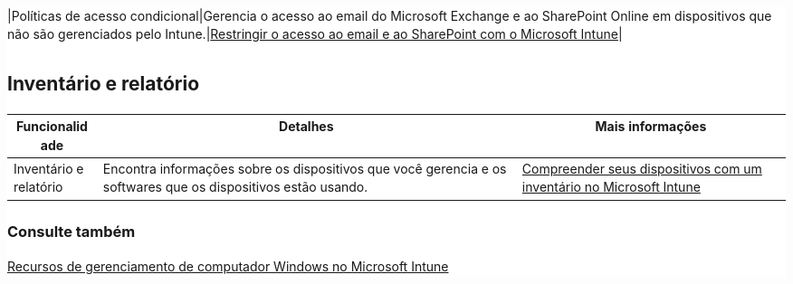 |Políticas de acesso condicional|Gerencia o acesso ao email do Microsoft Exchange e ao SharePoint Online em dispositivos que não são gerenciados pelo Intune.|[Restringir o acesso ao email e ao SharePoint com o Microsoft Intune](/intune/deploy-use/restrict-access-to-email-and-o365-services-with-microsoft-intune)|

## <a name="inventory-and-reporting"></a>Inventário e relatório

|Funcionalidade|Detalhes|Mais informações|
|--------------|-----------|--------------------|
|Inventário e relatório|Encontra informações sobre os dispositivos que você gerencia e os softwares que os dispositivos estão usando.|[Compreender seus dispositivos com um inventário no Microsoft Intune](/intune/deploy-use/understand-your-devices-with-inventory-in-microsoft-intune)|


### <a name="see-also"></a>Consulte também
[Recursos de gerenciamento de computador Windows no Microsoft Intune](windows-pc-management-capabilities-in-microsoft-intune.md)






